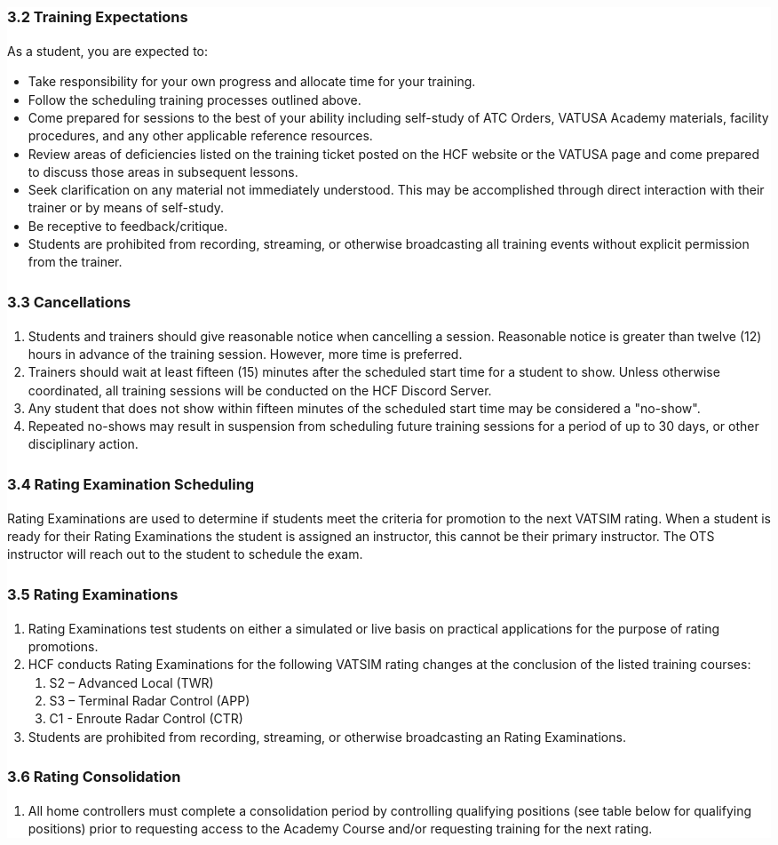 ### 3.2 Training Expectations

As a student, you are expected to:

- Take responsibility for your own progress and allocate time for your training.
- Follow the scheduling training processes outlined above.
- Come prepared for sessions to the best of your ability including self-study of ATC Orders, VATUSA Academy materials, facility procedures, and any other applicable reference resources.
- Review areas of deficiencies listed on the training ticket posted on the HCF website or the VATUSA page and come prepared to discuss those areas in subsequent lessons.
- Seek clarification on any material not immediately understood. This may be accomplished through direct interaction with their trainer or by means of self-study.
- Be receptive to feedback/critique.
- Students are prohibited from recording, streaming, or otherwise broadcasting all training events without explicit permission from the trainer.

### 3.3 Cancellations

1. Students and trainers should give reasonable notice when cancelling a session. Reasonable notice is greater than twelve (12) hours in advance of the training session. However, more time is preferred.
2. Trainers should wait at least fifteen (15) minutes after the scheduled start time for a student to show. Unless otherwise coordinated, all training sessions will be conducted on the HCF Discord Server.
3. Any student that does not show within fifteen minutes of the scheduled start time may be considered a "no-show".
4. Repeated no-shows may result in suspension from scheduling future training sessions for a period of up to 30 days, or other disciplinary action.

### 3.4 Rating Examination Scheduling

Rating Examinations are used to determine if students meet the criteria for promotion to the next VATSIM rating. When a student is ready for their Rating Examinations the student is assigned an instructor, this cannot be their primary instructor. The OTS instructor will reach out to the student to schedule the exam.

### 3.5 Rating Examinations

1. Rating Examinations test students on either a simulated or live basis on practical applications for the purpose of rating promotions.
2. HCF conducts Rating Examinations for the following VATSIM rating changes at the conclusion of the listed training courses:
    1. S2 – Advanced Local (TWR)
    2. S3 – Terminal Radar Control (APP)
    3. C1 - Enroute Radar Control (CTR)
3. Students are prohibited from recording, streaming, or otherwise broadcasting an Rating Examinations.

### 3.6 Rating Consolidation

1. All home controllers must complete a consolidation period by controlling qualifying positions (see table below for qualifying positions) prior to requesting access to the Academy Course and/or requesting training for the next rating.
